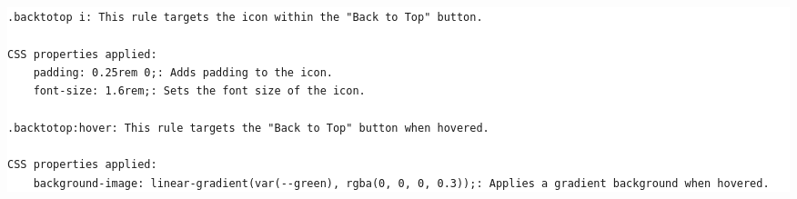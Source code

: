     .backtotop i: This rule targets the icon within the "Back to Top" button.
    
    CSS properties applied:
        padding: 0.25rem 0;: Adds padding to the icon.
        font-size: 1.6rem;: Sets the font size of the icon.
    
    .backtotop:hover: This rule targets the "Back to Top" button when hovered.
    
    CSS properties applied:
        background-image: linear-gradient(var(--green), rgba(0, 0, 0, 0.3));: Applies a gradient background when hovered.
